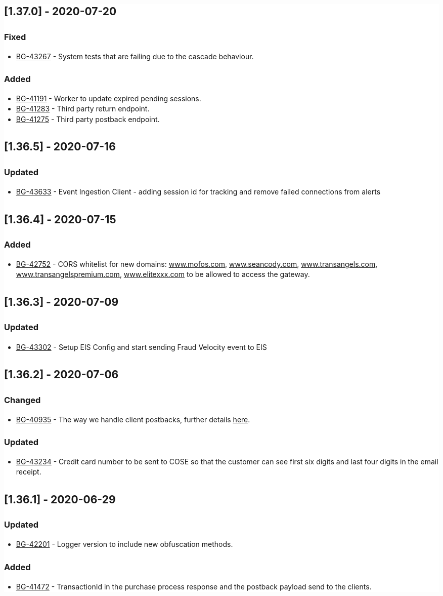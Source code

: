 ## [1.37.0] - 2020-07-20
### Fixed
- [BG-43267](https://jira.mgcorp.co/browse/BG-43267) - System tests that are failing due to the cascade behaviour.
### Added
- [BG-41191](https://jira.mgcorp.co/browse/BG-41191) - Worker to update expired pending sessions.
- [BG-41283](https://jira.mgcorp.co/browse/BG-41283) - Third party return endpoint.
- [BG-41275](https://jira.mgcorp.co/browse/BG-41275) - Third party postback endpoint.

## [1.36.5] - 2020-07-16
### Updated
- [BG-43633](https://jira.mgcorp.co/browse/BG-43633) - Event Ingestion Client - adding session id for tracking and remove failed connections from alerts 

## [1.36.4] - 2020-07-15
### Added
- [BG-42752](https://jira.mgcorp.co/browse/BG-42752) - CORS whitelist for new domains: www.mofos.com, www.seancody.com, www.transangels.com, www.transangelspremium.com, www.elitexxx.com to be allowed to access the gateway. 

## [1.36.3] - 2020-07-09
### Updated
- [BG-43302](https://jira.mgcorp.co/browse/BG-43302) - Setup EIS Config and start sending Fraud Velocity event to EIS

## [1.36.2] - 2020-07-06
### Changed
- [BG-40935](https://jira.mgcorp.co/browse/BG-40935) - The way we handle client postbacks, further details [here](https://wiki.mgcorp.co/pages/viewpage.action?pageId=119869034#PurchaseAPI(Integration)-PostbacksPostbacks).
### Updated
- [BG-43234](https://jira.mgcorp.co/browse/BG-43234) - Credit card number to be sent to COSE so that the customer can see first six digits and last four digits in the email receipt.

## [1.36.1] - 2020-06-29
### Updated
- [BG-42201](https://jira.mgcorp.co/browse/BG-42201) - Logger version to include new obfuscation methods.
### Added
- [BG-41472](https://jira.mgcorp.co/browse/BG-41472) - TransactionId in the purchase process response and the postback payload send to the clients.
